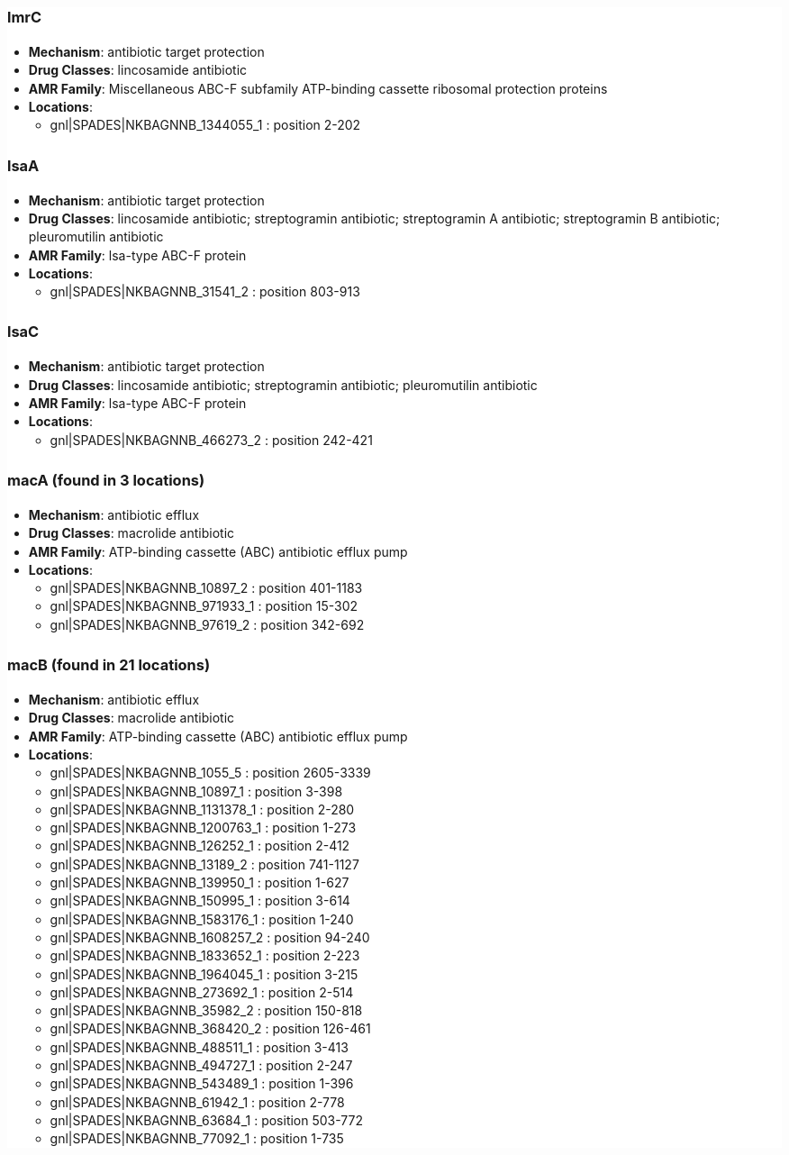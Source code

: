 ### lmrC
- **Mechanism**: antibiotic target protection
- **Drug Classes**: lincosamide antibiotic
- **AMR Family**: Miscellaneous ABC-F subfamily ATP-binding cassette ribosomal protection proteins
- **Locations**:
  - gnl|SPADES|NKBAGNNB_1344055_1 : position 2-202

### lsaA
- **Mechanism**: antibiotic target protection
- **Drug Classes**: lincosamide antibiotic; streptogramin antibiotic; streptogramin A antibiotic; streptogramin B antibiotic; pleuromutilin antibiotic
- **AMR Family**: lsa-type ABC-F protein
- **Locations**:
  - gnl|SPADES|NKBAGNNB_31541_2 : position 803-913

### lsaC
- **Mechanism**: antibiotic target protection
- **Drug Classes**: lincosamide antibiotic; streptogramin antibiotic; pleuromutilin antibiotic
- **AMR Family**: lsa-type ABC-F protein
- **Locations**:
  - gnl|SPADES|NKBAGNNB_466273_2 : position 242-421

### macA (found in 3 locations)
- **Mechanism**: antibiotic efflux
- **Drug Classes**: macrolide antibiotic
- **AMR Family**: ATP-binding cassette (ABC) antibiotic efflux pump
- **Locations**:
  - gnl|SPADES|NKBAGNNB_10897_2 : position 401-1183
  - gnl|SPADES|NKBAGNNB_971933_1 : position 15-302
  - gnl|SPADES|NKBAGNNB_97619_2 : position 342-692

### macB (found in 21 locations)
- **Mechanism**: antibiotic efflux
- **Drug Classes**: macrolide antibiotic
- **AMR Family**: ATP-binding cassette (ABC) antibiotic efflux pump
- **Locations**:
  - gnl|SPADES|NKBAGNNB_1055_5 : position 2605-3339
  - gnl|SPADES|NKBAGNNB_10897_1 : position 3-398
  - gnl|SPADES|NKBAGNNB_1131378_1 : position 2-280
  - gnl|SPADES|NKBAGNNB_1200763_1 : position 1-273
  - gnl|SPADES|NKBAGNNB_126252_1 : position 2-412
  - gnl|SPADES|NKBAGNNB_13189_2 : position 741-1127
  - gnl|SPADES|NKBAGNNB_139950_1 : position 1-627
  - gnl|SPADES|NKBAGNNB_150995_1 : position 3-614
  - gnl|SPADES|NKBAGNNB_1583176_1 : position 1-240
  - gnl|SPADES|NKBAGNNB_1608257_2 : position 94-240
  - gnl|SPADES|NKBAGNNB_1833652_1 : position 2-223
  - gnl|SPADES|NKBAGNNB_1964045_1 : position 3-215
  - gnl|SPADES|NKBAGNNB_273692_1 : position 2-514
  - gnl|SPADES|NKBAGNNB_35982_2 : position 150-818
  - gnl|SPADES|NKBAGNNB_368420_2 : position 126-461
  - gnl|SPADES|NKBAGNNB_488511_1 : position 3-413
  - gnl|SPADES|NKBAGNNB_494727_1 : position 2-247
  - gnl|SPADES|NKBAGNNB_543489_1 : position 1-396
  - gnl|SPADES|NKBAGNNB_61942_1 : position 2-778
  - gnl|SPADES|NKBAGNNB_63684_1 : position 503-772
  - gnl|SPADES|NKBAGNNB_77092_1 : position 1-735
